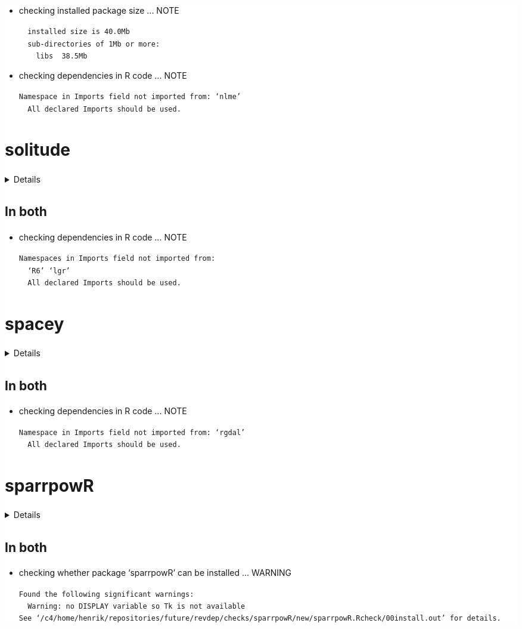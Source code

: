 *   checking installed package size ... NOTE
    ```
      installed size is 40.0Mb
      sub-directories of 1Mb or more:
        libs  38.5Mb
    ```

*   checking dependencies in R code ... NOTE
    ```
    Namespace in Imports field not imported from: ‘nlme’
      All declared Imports should be used.
    ```

# solitude

<details></details>

## In both

*   checking dependencies in R code ... NOTE
    ```
    Namespaces in Imports field not imported from:
      ‘R6’ ‘lgr’
      All declared Imports should be used.
    ```

# spacey

<details></details>

## In both

*   checking dependencies in R code ... NOTE
    ```
    Namespace in Imports field not imported from: ‘rgdal’
      All declared Imports should be used.
    ```

# sparrpowR

<details></details>

## In both

*   checking whether package ‘sparrpowR’ can be installed ... WARNING
    ```
    Found the following significant warnings:
      Warning: no DISPLAY variable so Tk is not available
    See ‘/c4/home/henrik/repositories/future/revdep/checks/sparrpowR/new/sparrpowR.Rcheck/00install.out’ for details.
    ```
